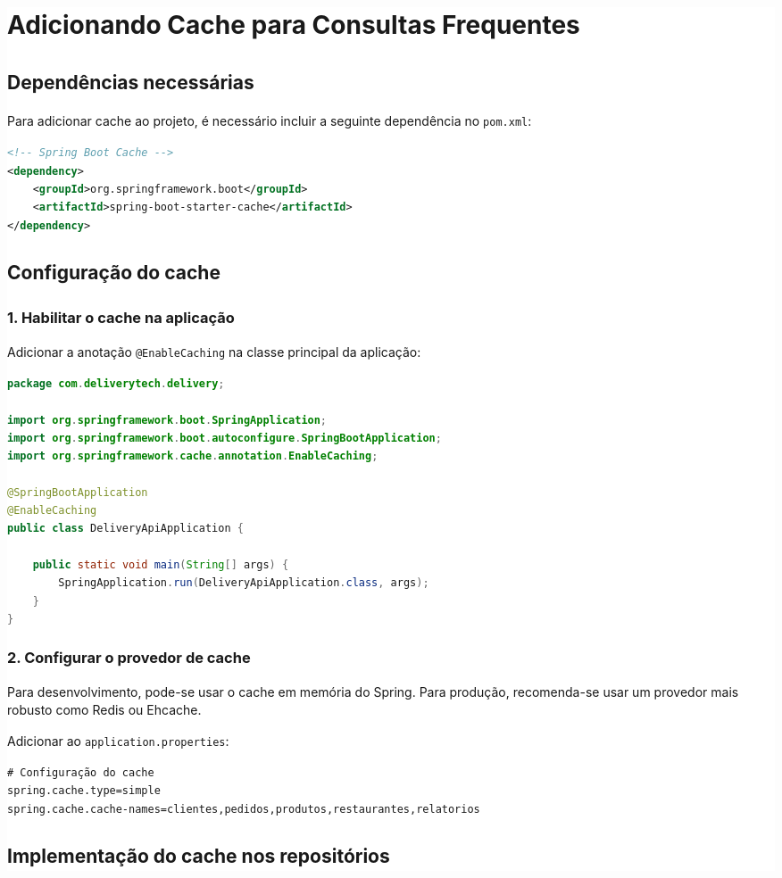 # Adicionando Cache para Consultas Frequentes

## Dependências necessárias

Para adicionar cache ao projeto, é necessário incluir a seguinte dependência no `pom.xml`:

```xml
<!-- Spring Boot Cache -->
<dependency>
    <groupId>org.springframework.boot</groupId>
    <artifactId>spring-boot-starter-cache</artifactId>
</dependency>
```

## Configuração do cache

### 1. Habilitar o cache na aplicação

Adicionar a anotação `@EnableCaching` na classe principal da aplicação:

```java
package com.deliverytech.delivery;

import org.springframework.boot.SpringApplication;
import org.springframework.boot.autoconfigure.SpringBootApplication;
import org.springframework.cache.annotation.EnableCaching;

@SpringBootApplication
@EnableCaching
public class DeliveryApiApplication {

    public static void main(String[] args) {
        SpringApplication.run(DeliveryApiApplication.class, args);
    }
}
```

### 2. Configurar o provedor de cache

Para desenvolvimento, pode-se usar o cache em memória do Spring. Para produção, recomenda-se usar um provedor mais robusto como Redis ou Ehcache.

Adicionar ao `application.properties`:

```properties
# Configuração do cache
spring.cache.type=simple
spring.cache.cache-names=clientes,pedidos,produtos,restaurantes,relatorios
```

## Implementação do cache nos repositórios
